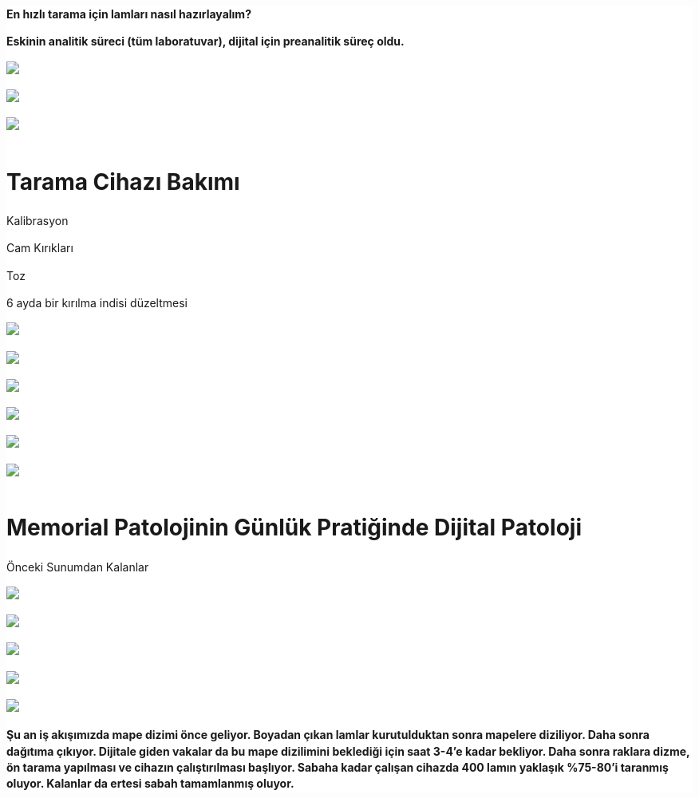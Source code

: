 **En hızlı tarama için lamları nasıl hazırlayalım?**

**Eskinin analitik süreci (tüm laboratuvar), dijital için preanalitik
süreç oldu.**

![](./img-local/gpdp168.jpg)

![](./img-local/gpdp169.jpg)

![](./img-local/gpdp170.jpg)

# Tarama Cihazı Bakımı

Kalibrasyon

Cam Kırıkları

Toz

6 ayda bir kırılma indisi düzeltmesi

![](./img-local/gpdp171.jpg)

![](./img-local/gpdp172.png)

![](./img-local/gpdp173.png)

![](./img-local/gpdp174.jpg)

![](./img-local/gpdp175.jpg)

![](./img-local/gpdp176.png)

# Memorial Patolojinin Günlük Pratiğinde Dijital Patoloji

Önceki Sunumdan Kalanlar

![](./img-local/gpdp177.gif)

![](./img-local/gpdp178.png)

![](./img-local/gpdp179.png)

![](./img-local/gpdp180.png)

![](./img-local/gpdp181.png)

**Şu an iş akışımızda mape dizimi önce geliyor. Boyadan çıkan lamlar
kurutulduktan sonra mapelere diziliyor. Daha sonra dağıtıma çıkıyor.
Dijitale giden vakalar da bu mape dizilimini beklediği için saat 3-4’e
kadar bekliyor. Daha sonra raklara dizme, ön tarama yapılması ve cihazın
çalıştırılması başlıyor. Sabaha kadar çalışan cihazda 400 lamın yaklaşık
%75-80’i taranmış oluyor. Kalanlar da ertesi sabah tamamlanmış oluyor.**
